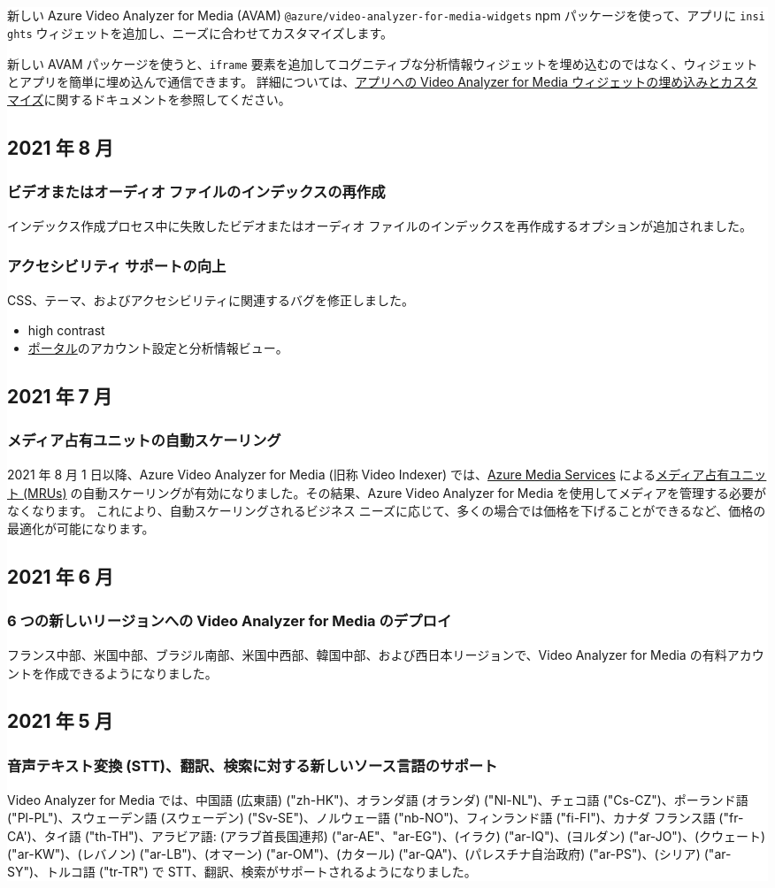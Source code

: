 新しい Azure Video Analyzer for Media (AVAM) `@azure/video-analyzer-for-media-widgets` npm パッケージを使って、アプリに `insights` ウィジェットを追加し、ニーズに合わせてカスタマイズします。

新しい AVAM パッケージを使うと、`iframe` 要素を追加してコグニティブな分析情報ウィジェットを埋め込むのではなく、ウィジェットとアプリを簡単に埋め込んで通信できます。 詳細については、[アプリへの Video Analyzer for Media ウィジェットの埋め込みとカスタマイズ](https://techcommunity.microsoft.com/t5/azure-media-services/embed-and-customize-azure-video-analyzer-for-media-widgets-in/ba-p/2847063)に関するドキュメントを参照してください。 

## <a name="august-2021"></a>2021 年 8 月

### <a name="re-index-video-or-audio-files"></a>ビデオまたはオーディオ ファイルのインデックスの再作成

インデックス作成プロセス中に失敗したビデオまたはオーディオ ファイルのインデックスを再作成するオプションが追加されました。

### <a name="improve-accessibility-support"></a>アクセシビリティ サポートの向上

CSS、テーマ、およびアクセシビリティに関連するバグを修正しました。

* high contrast
* [ポータル](https://www.videoindexer.ai)のアカウント設定と分析情報ビュー。  

## <a name="july-2021"></a>2021 年 7 月

### <a name="automatic-scaling-of-media-reserved-units"></a>メディア占有ユニットの自動スケーリング
 
2021 年 8 月 1 日以降、Azure Video Analyzer for Media (旧称 Video Indexer) では、[Azure Media Services](../../media-services/latest/media-services-overview.md) による[メディア占有ユニット (MRUs)](../../media-services/latest/concept-media-reserved-units.md) の自動スケーリングが有効になりました。その結果、Azure Video Analyzer for Media を使用してメディアを管理する必要がなくなります。 これにより、自動スケーリングされるビジネス ニーズに応じて、多くの場合では価格を下げることができるなど、価格の最適化が可能になります。

## <a name="june-2021"></a>2021 年 6 月
 
### <a name="video-analyzer-for-media-deployed-in-six-new-regions"></a>6 つの新しいリージョンへの Video Analyzer for Media のデプロイ
 
フランス中部、米国中部、ブラジル南部、米国中西部、韓国中部、および西日本リージョンで、Video Analyzer for Media の有料アカウントを作成できるようになりました。
  
## <a name="may-2021"></a>2021 年 5 月

### <a name="new-source-languages-support-for-speech-to-text-stt-translation-and-search"></a>音声テキスト変換 (STT)、翻訳、検索に対する新しいソース言語のサポート

Video Analyzer for Media では、中国語 (広東語) ("zh-HK")、オランダ語 (オランダ) ("Nl-NL")、チェコ語 ("Cs-CZ")、ポーランド語 ("Pl-PL")、スウェーデン語 (スウェーデン) ("Sv-SE")、ノルウェー語 ("nb-NO")、フィンランド語 ("fi-FI")、カナダ フランス語 ("fr-CA')、タイ語 ("th-TH")、アラビア語: (アラブ首長国連邦) ("ar-AE"、"ar-EG")、(イラク) ("ar-IQ")、(ヨルダン) ("ar-JO")、(クウェート) ("ar-KW")、(レバノン) ("ar-LB")、(オマーン) ("ar-OM")、(カタール) ("ar-QA")、(パレスチナ自治政府) ("ar-PS")、(シリア) ("ar-SY")、トルコ語 ("tr-TR") で STT、翻訳、検索がサポートされるようになりました。 
